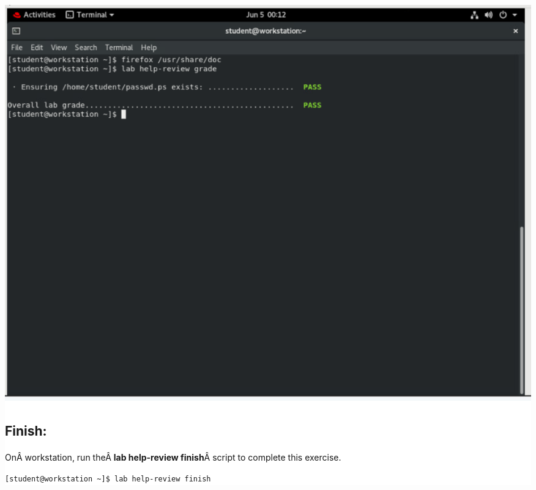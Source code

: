 ![Desktop View](/assets/files/SchoolProjects/ITEC200/GettingHelpInRedHatEnterprisLinux/image24.png)

## Finish:

OnÂ workstation, run theÂ **lab help-review finish**Â script to complete
this exercise.

```bash
[student@workstation ~]$ lab help-review finish
```
